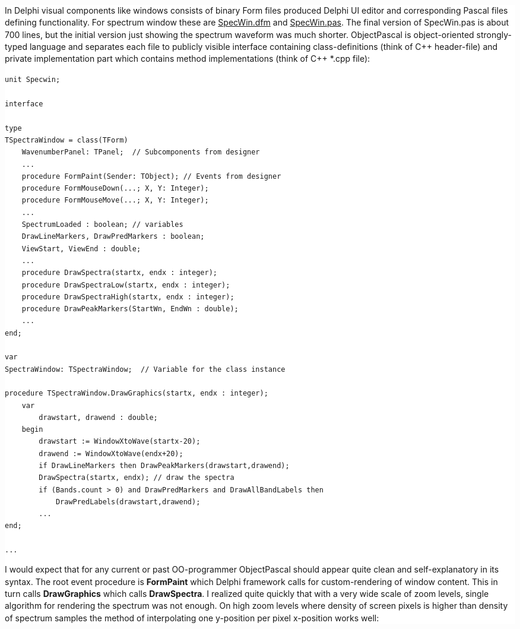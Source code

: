 In Delphi visual components like windows consists of binary Form files produced Delphi UI editor and corresponding Pascal files defining functionality. For spectrum window these are [SpecWin.dfm](https://github.com/rbrother/Infia/blob/master/SPECWIN.dfm) and [SpecWin.pas](https://github.com/rbrother/Infia/blob/master/SpecWin.pas). The final version of SpecWin.pas is about 700 lines, but the initial version just showing the spectrum waveform was much shorter. ObjectPascal is object-oriented strongly-typed language and separates each file to publicly visible interface containing class-definitions (think of C++ header-file) and private implementation part which contains method implementations (think of C++ *.cpp file):

    unit Specwin;

    interface

    type
    TSpectraWindow = class(TForm)
        WavenumberPanel: TPanel;  // Subcomponents from designer
        ...
        procedure FormPaint(Sender: TObject); // Events from designer
        procedure FormMouseDown(...; X, Y: Integer);
        procedure FormMouseMove(...; X, Y: Integer);
        ...
        SpectrumLoaded : boolean; // variables
        DrawLineMarkers, DrawPredMarkers : boolean;
        ViewStart, ViewEnd : double;
        ...
        procedure DrawSpectra(startx, endx : integer);
        procedure DrawSpectraLow(startx, endx : integer);
        procedure DrawSpectraHigh(startx, endx : integer); 
        procedure DrawPeakMarkers(StartWn, EndWn : double);
        ...
    end;

    var
    SpectraWindow: TSpectraWindow;  // Variable for the class instance

    procedure TSpectraWindow.DrawGraphics(startx, endx : integer);
        var
            drawstart, drawend : double;
        begin
            drawstart := WindowXtoWave(startx-20); 
            drawend := WindowXtoWave(endx+20);
            if DrawLineMarkers then DrawPeakMarkers(drawstart,drawend);
            DrawSpectra(startx, endx); // draw the spectra
            if (Bands.count > 0) and DrawPredMarkers and DrawAllBandLabels then
                DrawPredLabels(drawstart,drawend);
            ...
    end;

    ...

I would expect that for any current or past OO-programmer ObjectPascal should appear quite clean and self-explanatory in its syntax. The root event procedure is **FormPaint** which Delphi framework calls for custom-rendering of window content. This in turn calls **DrawGraphics** which calls **DrawSpectra**. I realized quite quickly that with a very wide scale of zoom levels, single algorithm for rendering the spectrum was not enough. On high zoom levels where density of screen pixels is higher than density of spectrum samples the method of interpolating one y-position per pixel x-position works well:
